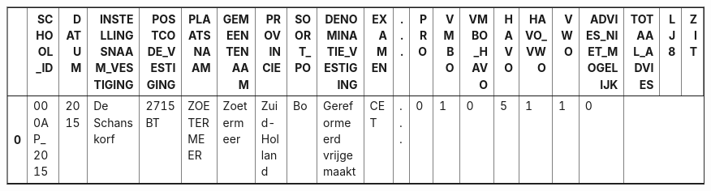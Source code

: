 



<div>
<style scoped>
    .dataframe tbody tr th:only-of-type {
        vertical-align: middle;
    }

    .dataframe tbody tr th {
        vertical-align: top;
    }

    .dataframe thead th {
        text-align: right;
    }
</style>
<table border="1" class="dataframe">
  <thead>
    <tr style="text-align: right;">
      <th></th>
      <th>SCHOOL_ID</th>
      <th>DATUM</th>
      <th>INSTELLINGSNAAM_VESTIGING</th>
      <th>POSTCODE_VESTIGING</th>
      <th>PLAATSNAAM</th>
      <th>GEMEENTENAAM</th>
      <th>PROVINCIE</th>
      <th>SOORT_PO</th>
      <th>DENOMINATIE_VESTIGING</th>
      <th>EXAMEN</th>
      <th>...</th>
      <th>PRO</th>
      <th>VMBO</th>
      <th>VMBO_HAVO</th>
      <th>HAVO</th>
      <th>HAVO_VWO</th>
      <th>VWO</th>
      <th>ADVIES_NIET_MOGELIJK</th>
      <th>TOTAAL_ADVIES</th>
      <th>LJ8</th>
      <th>ZIT</th>
    </tr>
  </thead>
  <tbody>
    <tr>
      <th>0</th>
      <td>000AP_2015</td>
      <td>2015</td>
      <td>De Schanskorf</td>
      <td>2715BT</td>
      <td>ZOETERMEER</td>
      <td>Zoetermeer</td>
      <td>Zuid-Holland</td>
      <td>Bo</td>
      <td>Gereformeerd vrijgemaakt</td>
      <td>CET</td>
      <td>...</td>
      <td>0</td>
      <td>1</td>
      <td>0</td>
      <td>5</td>
      <td>1</td>
      <td>1</td>
      <td>0</td>